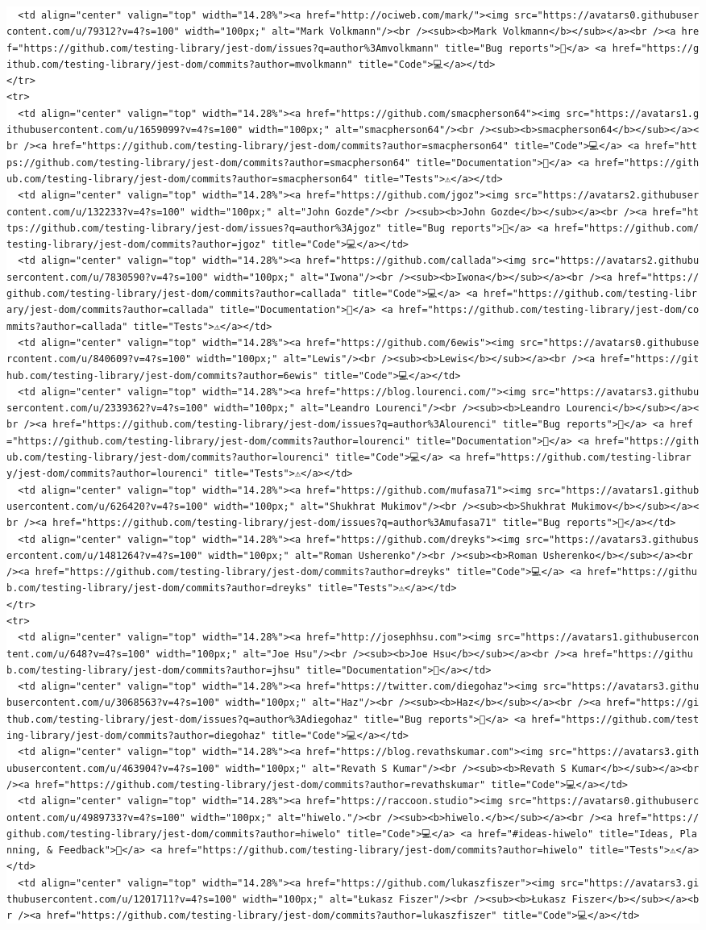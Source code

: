      <td align="center" valign="top" width="14.28%"><a href="http://ociweb.com/mark/"><img src="https://avatars0.githubusercontent.com/u/79312?v=4?s=100" width="100px;" alt="Mark Volkmann"/><br /><sub><b>Mark Volkmann</b></sub></a><br /><a href="https://github.com/testing-library/jest-dom/issues?q=author%3Amvolkmann" title="Bug reports">🐛</a> <a href="https://github.com/testing-library/jest-dom/commits?author=mvolkmann" title="Code">💻</a></td>
    </tr>
    <tr>
      <td align="center" valign="top" width="14.28%"><a href="https://github.com/smacpherson64"><img src="https://avatars1.githubusercontent.com/u/1659099?v=4?s=100" width="100px;" alt="smacpherson64"/><br /><sub><b>smacpherson64</b></sub></a><br /><a href="https://github.com/testing-library/jest-dom/commits?author=smacpherson64" title="Code">💻</a> <a href="https://github.com/testing-library/jest-dom/commits?author=smacpherson64" title="Documentation">📖</a> <a href="https://github.com/testing-library/jest-dom/commits?author=smacpherson64" title="Tests">⚠️</a></td>
      <td align="center" valign="top" width="14.28%"><a href="https://github.com/jgoz"><img src="https://avatars2.githubusercontent.com/u/132233?v=4?s=100" width="100px;" alt="John Gozde"/><br /><sub><b>John Gozde</b></sub></a><br /><a href="https://github.com/testing-library/jest-dom/issues?q=author%3Ajgoz" title="Bug reports">🐛</a> <a href="https://github.com/testing-library/jest-dom/commits?author=jgoz" title="Code">💻</a></td>
      <td align="center" valign="top" width="14.28%"><a href="https://github.com/callada"><img src="https://avatars2.githubusercontent.com/u/7830590?v=4?s=100" width="100px;" alt="Iwona"/><br /><sub><b>Iwona</b></sub></a><br /><a href="https://github.com/testing-library/jest-dom/commits?author=callada" title="Code">💻</a> <a href="https://github.com/testing-library/jest-dom/commits?author=callada" title="Documentation">📖</a> <a href="https://github.com/testing-library/jest-dom/commits?author=callada" title="Tests">⚠️</a></td>
      <td align="center" valign="top" width="14.28%"><a href="https://github.com/6ewis"><img src="https://avatars0.githubusercontent.com/u/840609?v=4?s=100" width="100px;" alt="Lewis"/><br /><sub><b>Lewis</b></sub></a><br /><a href="https://github.com/testing-library/jest-dom/commits?author=6ewis" title="Code">💻</a></td>
      <td align="center" valign="top" width="14.28%"><a href="https://blog.lourenci.com/"><img src="https://avatars3.githubusercontent.com/u/2339362?v=4?s=100" width="100px;" alt="Leandro Lourenci"/><br /><sub><b>Leandro Lourenci</b></sub></a><br /><a href="https://github.com/testing-library/jest-dom/issues?q=author%3Alourenci" title="Bug reports">🐛</a> <a href="https://github.com/testing-library/jest-dom/commits?author=lourenci" title="Documentation">📖</a> <a href="https://github.com/testing-library/jest-dom/commits?author=lourenci" title="Code">💻</a> <a href="https://github.com/testing-library/jest-dom/commits?author=lourenci" title="Tests">⚠️</a></td>
      <td align="center" valign="top" width="14.28%"><a href="https://github.com/mufasa71"><img src="https://avatars1.githubusercontent.com/u/626420?v=4?s=100" width="100px;" alt="Shukhrat Mukimov"/><br /><sub><b>Shukhrat Mukimov</b></sub></a><br /><a href="https://github.com/testing-library/jest-dom/issues?q=author%3Amufasa71" title="Bug reports">🐛</a></td>
      <td align="center" valign="top" width="14.28%"><a href="https://github.com/dreyks"><img src="https://avatars3.githubusercontent.com/u/1481264?v=4?s=100" width="100px;" alt="Roman Usherenko"/><br /><sub><b>Roman Usherenko</b></sub></a><br /><a href="https://github.com/testing-library/jest-dom/commits?author=dreyks" title="Code">💻</a> <a href="https://github.com/testing-library/jest-dom/commits?author=dreyks" title="Tests">⚠️</a></td>
    </tr>
    <tr>
      <td align="center" valign="top" width="14.28%"><a href="http://josephhsu.com"><img src="https://avatars1.githubusercontent.com/u/648?v=4?s=100" width="100px;" alt="Joe Hsu"/><br /><sub><b>Joe Hsu</b></sub></a><br /><a href="https://github.com/testing-library/jest-dom/commits?author=jhsu" title="Documentation">📖</a></td>
      <td align="center" valign="top" width="14.28%"><a href="https://twitter.com/diegohaz"><img src="https://avatars3.githubusercontent.com/u/3068563?v=4?s=100" width="100px;" alt="Haz"/><br /><sub><b>Haz</b></sub></a><br /><a href="https://github.com/testing-library/jest-dom/issues?q=author%3Adiegohaz" title="Bug reports">🐛</a> <a href="https://github.com/testing-library/jest-dom/commits?author=diegohaz" title="Code">💻</a></td>
      <td align="center" valign="top" width="14.28%"><a href="https://blog.revathskumar.com"><img src="https://avatars3.githubusercontent.com/u/463904?v=4?s=100" width="100px;" alt="Revath S Kumar"/><br /><sub><b>Revath S Kumar</b></sub></a><br /><a href="https://github.com/testing-library/jest-dom/commits?author=revathskumar" title="Code">💻</a></td>
      <td align="center" valign="top" width="14.28%"><a href="https://raccoon.studio"><img src="https://avatars0.githubusercontent.com/u/4989733?v=4?s=100" width="100px;" alt="hiwelo."/><br /><sub><b>hiwelo.</b></sub></a><br /><a href="https://github.com/testing-library/jest-dom/commits?author=hiwelo" title="Code">💻</a> <a href="#ideas-hiwelo" title="Ideas, Planning, & Feedback">🤔</a> <a href="https://github.com/testing-library/jest-dom/commits?author=hiwelo" title="Tests">⚠️</a></td>
      <td align="center" valign="top" width="14.28%"><a href="https://github.com/lukaszfiszer"><img src="https://avatars3.githubusercontent.com/u/1201711?v=4?s=100" width="100px;" alt="Łukasz Fiszer"/><br /><sub><b>Łukasz Fiszer</b></sub></a><br /><a href="https://github.com/testing-library/jest-dom/commits?author=lukaszfiszer" title="Code">💻</a></td>